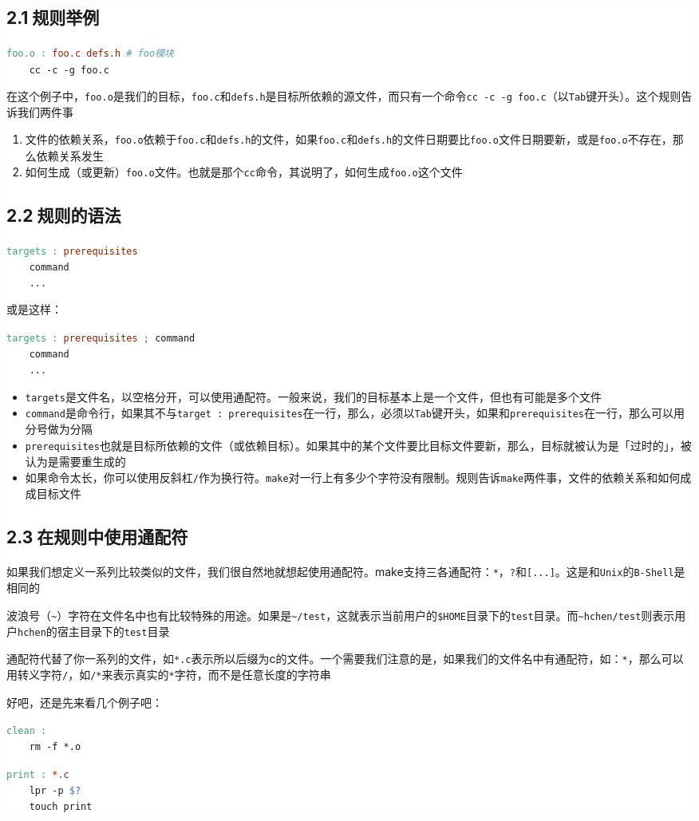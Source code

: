 ## 2.1 规则举例

```makefile
foo.o : foo.c defs.h # foo模块
    cc -c -g foo.c
```

在这个例子中，`foo.o`是我们的目标，`foo.c`和`defs.h`是目标所依赖的源文件，而只有一个命令`cc -c -g foo.c`（以`Tab`键开头）。这个规则告诉我们两件事

1. 文件的依赖关系，`foo.o`依赖于`foo.c`和`defs.h`的文件，如果`foo.c`和`defs.h`的文件日期要比`foo.o`文件日期要新，或是`foo.o`不存在，那么依赖关系发生
1. 如何生成（或更新）`foo.o`文件。也就是那个`cc`命令，其说明了，如何生成`foo.o`这个文件

## 2.2 规则的语法

```makefile
targets : prerequisites
    command
    ...
```

或是这样：

```makefile
targets : prerequisites ; command
    command
    ...
```

* `targets`是文件名，以空格分开，可以使用通配符。一般来说，我们的目标基本上是一个文件，但也有可能是多个文件
* `command`是命令行，如果其不与`target : prerequisites`在一行，那么，必须以`Tab`键开头，如果和`prerequisites`在一行，那么可以用分号做为分隔
* `prerequisites`也就是目标所依赖的文件（或依赖目标）。如果其中的某个文件要比目标文件要新，那么，目标就被认为是「过时的」，被认为是需要重生成的
* 如果命令太长，你可以使用反斜杠`/`作为换行符。`make`对一行上有多少个字符没有限制。规则告诉`make`两件事，文件的依赖关系和如何成成目标文件

## 2.3 在规则中使用通配符

如果我们想定义一系列比较类似的文件，我们很自然地就想起使用通配符。make支持三各通配符：`*`，`?`和`[...]`。这是和`Unix`的`B-Shell`是相同的

波浪号（`~`）字符在文件名中也有比较特殊的用途。如果是`~/test`，这就表示当前用户的`$HOME`目录下的`test`目录。而`~hchen/test`则表示用户`hchen`的宿主目录下的`test`目录

通配符代替了你一系列的文件，如`*.c`表示所以后缀为c的文件。一个需要我们注意的是，如果我们的文件名中有通配符，如：`*`，那么可以用转义字符`/`，如`/*`来表示真实的`*`字符，而不是任意长度的字符串

好吧，还是先来看几个例子吧：

```makefile
clean :
    rm -f *.o
```

```makefile
print : *.c
    lpr -p $?
    touch print
```
